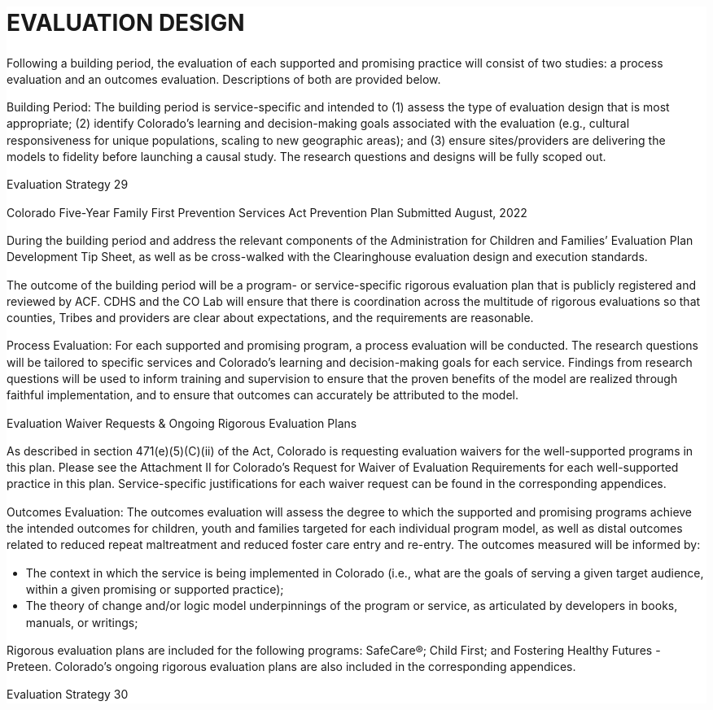 # EVALUATION DESIGN

Following a building period, the evaluation of each supported and promising practice will consist of two studies: a process evaluation and an outcomes evaluation. Descriptions of both are provided below.

Building Period: The building period is service-specific and intended to (1) assess the type of evaluation design that is most appropriate; (2) identify Colorado’s learning and decision-making goals associated with the evaluation (e.g., cultural responsiveness for unique populations, scaling to new geographic areas); and (3) ensure sites/providers are delivering the models to fidelity before launching a causal study. The research questions and designs will be fully scoped out.

Evaluation Strategy 29



Colorado Five-Year Family First Prevention Services Act Prevention Plan
Submitted August, 2022

During the building period and address the relevant components of the Administration for Children and Families’ Evaluation Plan Development Tip Sheet, as well as be cross-walked with the Clearinghouse evaluation design and execution standards.

The outcome of the building period will be a program- or service-specific rigorous evaluation plan that is publicly registered and reviewed by ACF. CDHS and the CO Lab will ensure that there is coordination across the multitude of rigorous evaluations so that counties, Tribes and providers are clear about expectations, and the requirements are reasonable.

Process Evaluation: For each supported and promising program, a process evaluation will be conducted. The research questions will be tailored to specific services and Colorado’s learning and decision-making goals for each service. Findings from research questions will be used to inform training and supervision to ensure that the proven benefits of the model are realized through faithful implementation, and to ensure that outcomes can accurately be attributed to the model.

Evaluation Waiver Requests & Ongoing Rigorous Evaluation Plans

As described in section 471(e)(5)(C)(ii) of the Act, Colorado is requesting evaluation waivers for the well-supported programs in this plan. Please see the Attachment II for Colorado’s Request for Waiver of Evaluation Requirements for each well-supported practice in this plan. Service-specific justifications for each waiver request can be found in the corresponding appendices.

Outcomes Evaluation: The outcomes evaluation will assess the degree to which the supported and promising programs achieve the intended outcomes for children, youth and families targeted for each individual program model, as well as distal outcomes related to reduced repeat maltreatment and reduced foster care entry and re-entry. The outcomes measured will be informed by:

- The context in which the service is being implemented in Colorado (i.e., what are the goals of serving a given target audience, within a given promising or supported practice);
- The theory of change and/or logic model underpinnings of the program or service, as articulated by developers in books, manuals, or writings;

Rigorous evaluation plans are included for the following programs: SafeCare®; Child First; and Fostering Healthy Futures - Preteen. Colorado’s ongoing rigorous evaluation plans are also included in the corresponding appendices.

Evaluation Strategy 30
